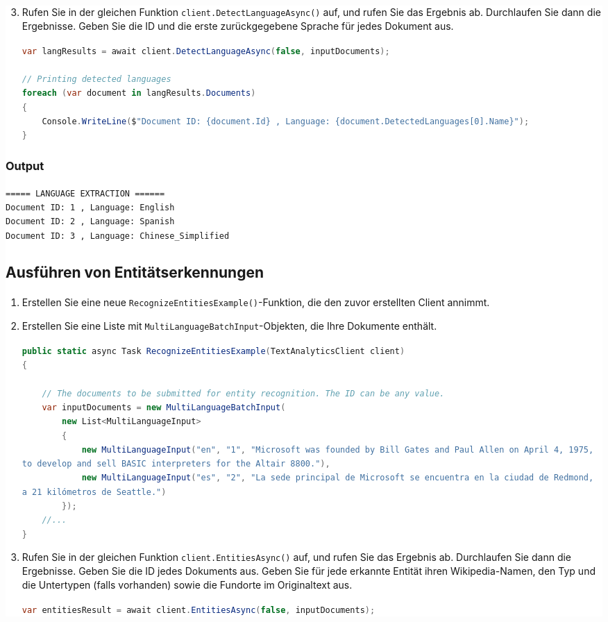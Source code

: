 3. Rufen Sie in der gleichen Funktion `client.DetectLanguageAsync()` auf, und rufen Sie das Ergebnis ab. Durchlaufen Sie dann die Ergebnisse. Geben Sie die ID und die erste zurückgegebene Sprache für jedes Dokument aus.

    ```csharp
    var langResults = await client.DetectLanguageAsync(false, inputDocuments);

    // Printing detected languages
    foreach (var document in langResults.Documents)
    {
        Console.WriteLine($"Document ID: {document.Id} , Language: {document.DetectedLanguages[0].Name}");
    }
    ```

### <a name="output"></a>Output

```console
===== LANGUAGE EXTRACTION ======
Document ID: 1 , Language: English
Document ID: 2 , Language: Spanish
Document ID: 3 , Language: Chinese_Simplified
```

## <a name="perform-entity-recognition"></a>Ausführen von Entitätserkennungen

1. Erstellen Sie eine neue `RecognizeEntitiesExample()`-Funktion, die den zuvor erstellten Client annimmt.
2. Erstellen Sie eine Liste mit `MultiLanguageBatchInput`-Objekten, die Ihre Dokumente enthält.

    ```csharp
    public static async Task RecognizeEntitiesExample(TextAnalyticsClient client)
    {

        // The documents to be submitted for entity recognition. The ID can be any value.
        var inputDocuments = new MultiLanguageBatchInput(
            new List<MultiLanguageInput>
            {
                new MultiLanguageInput("en", "1", "Microsoft was founded by Bill Gates and Paul Allen on April 4, 1975, to develop and sell BASIC interpreters for the Altair 8800."),
                new MultiLanguageInput("es", "2", "La sede principal de Microsoft se encuentra en la ciudad de Redmond, a 21 kilómetros de Seattle.")
            });
        //...
    }
    ```

3. Rufen Sie in der gleichen Funktion `client.EntitiesAsync()` auf, und rufen Sie das Ergebnis ab. Durchlaufen Sie dann die Ergebnisse. Geben Sie die ID jedes Dokuments aus. Geben Sie für jede erkannte Entität ihren Wikipedia-Namen, den Typ und die Untertypen (falls vorhanden) sowie die Fundorte im Originaltext aus.

    ```csharp
    var entitiesResult = await client.EntitiesAsync(false, inputDocuments);
